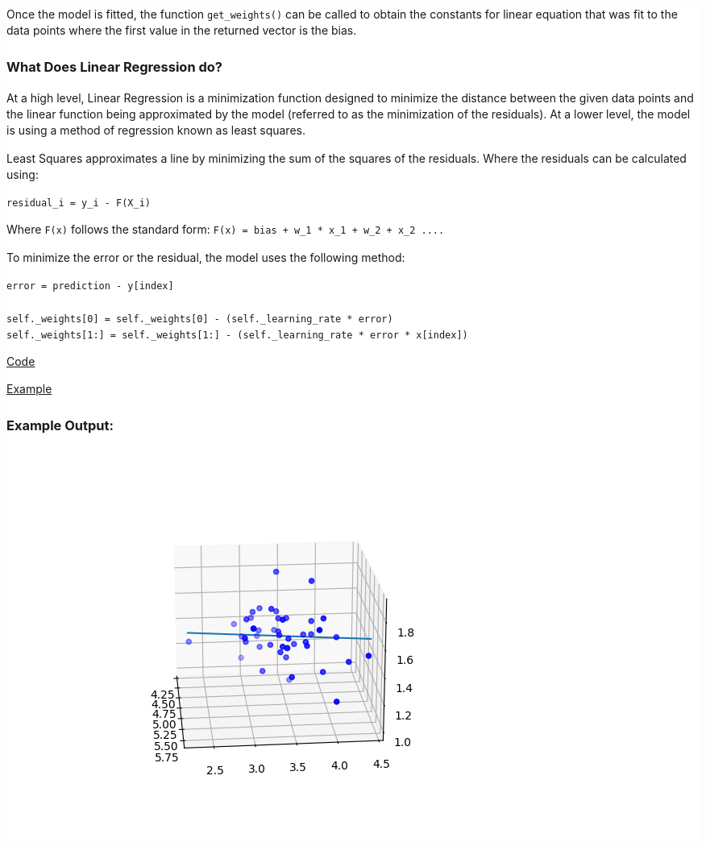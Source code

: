 Once the model is fitted, the function `get_weights()` can be called to obtain the constants for
linear equation that was fit to the data points where the first value in the returned vector is the bias.

### What Does Linear Regression do?
At a high level, Linear Regression is a minimization function designed to minimize the distance between the given
data points and the linear function being approximated by the model (referred to as the minimization of the residuals). 
At a lower level, the model is using a method of regression known as least squares. 

Least Squares approximates a line by minimizing the sum of the squares of the residuals. Where the residuals can be 
calculated using:
```
residual_i = y_i - F(X_i)
```

Where `F(x)` follows the standard form: `F(x) = bias + w_1 * x_1 + w_2 + x_2 ....`

To minimize the error or the residual, the model uses the following method:

```
error = prediction - y[index]

self._weights[0] = self._weights[0] - (self._learning_rate * error)
self._weights[1:] = self._weights[1:] - (self._learning_rate * error * x[index])
```


[Code](MultiVariateLinearRegression.py)

[Example](examples.py#L59-L80)

### Example Output:
![Multi Linear Example](../class_results/MultivariateLinearRegression_output.png)
